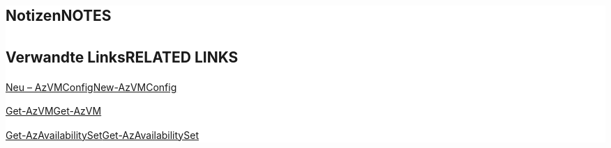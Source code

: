 ## <span data-ttu-id="029e6-144">Notizen</span><span class="sxs-lookup"><span data-stu-id="029e6-144">NOTES</span></span>

## <span data-ttu-id="029e6-145">Verwandte Links</span><span class="sxs-lookup"><span data-stu-id="029e6-145">RELATED LINKS</span></span>

[<span data-ttu-id="029e6-146">Neu – AzVMConfig</span><span class="sxs-lookup"><span data-stu-id="029e6-146">New-AzVMConfig</span></span>](./New-AzVMConfig.md)

[<span data-ttu-id="029e6-147">Get-AzVM</span><span class="sxs-lookup"><span data-stu-id="029e6-147">Get-AzVM</span></span>](./Get-AzVM.md)

[<span data-ttu-id="029e6-148">Get-AzAvailabilitySet</span><span class="sxs-lookup"><span data-stu-id="029e6-148">Get-AzAvailabilitySet</span></span>](./Get-AzAvailabilitySet.md)
